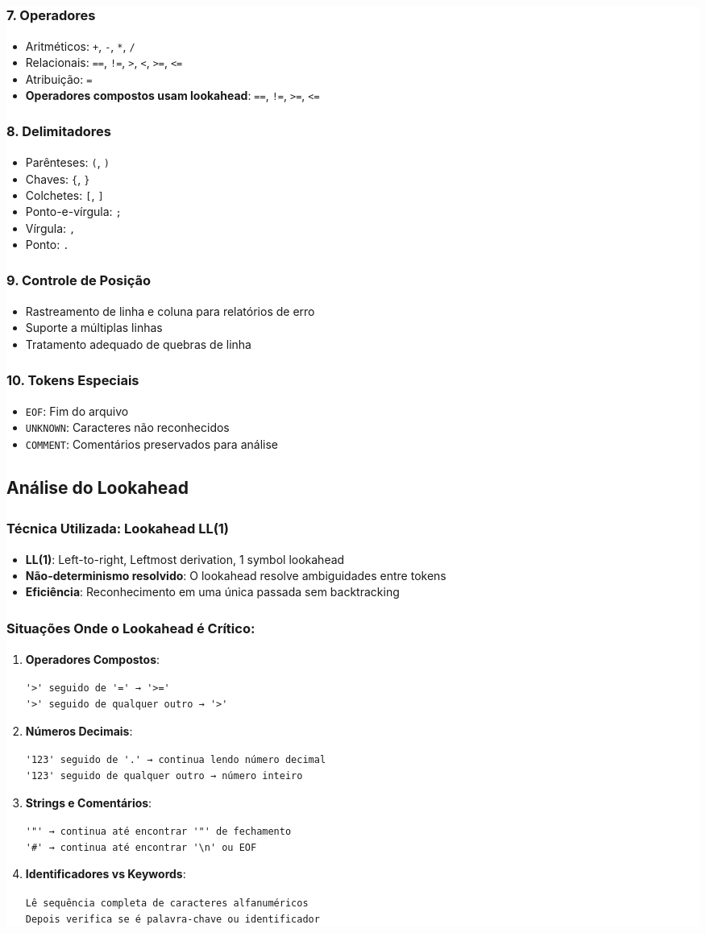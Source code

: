 ### 7. **Operadores**
- Aritméticos: `+`, `-`, `*`, `/`
- Relacionais: `==`, `!=`, `>`, `<`, `>=`, `<=`
- Atribuição: `=`
- **Operadores compostos usam lookahead**: `==`, `!=`, `>=`, `<=`

### 8. **Delimitadores**
- Parênteses: `(`, `)`
- Chaves: `{`, `}`
- Colchetes: `[`, `]`
- Ponto-e-vírgula: `;`
- Vírgula: `,`
- Ponto: `.`

### 9. **Controle de Posição**
- Rastreamento de linha e coluna para relatórios de erro
- Suporte a múltiplas linhas
- Tratamento adequado de quebras de linha

### 10. **Tokens Especiais**
- `EOF`: Fim do arquivo
- `UNKNOWN`: Caracteres não reconhecidos
- `COMMENT`: Comentários preservados para análise

## Análise do Lookahead

### **Técnica Utilizada: Lookahead LL(1)**
- **LL(1)**: Left-to-right, Leftmost derivation, 1 symbol lookahead
- **Não-determinismo resolvido**: O lookahead resolve ambiguidades entre tokens
- **Eficiência**: Reconhecimento em uma única passada sem backtracking

### **Situações Onde o Lookahead é Crítico:**

1. **Operadores Compostos**:
   ```
   '>' seguido de '=' → '>='
   '>' seguido de qualquer outro → '>'
   ```

2. **Números Decimais**:
   ```
   '123' seguido de '.' → continua lendo número decimal
   '123' seguido de qualquer outro → número inteiro
   ```

3. **Strings e Comentários**:
   ```
   '"' → continua até encontrar '"' de fechamento
   '#' → continua até encontrar '\n' ou EOF
   ```

4. **Identificadores vs Keywords**:
   ```
   Lê sequência completa de caracteres alfanuméricos
   Depois verifica se é palavra-chave ou identificador
   ```
